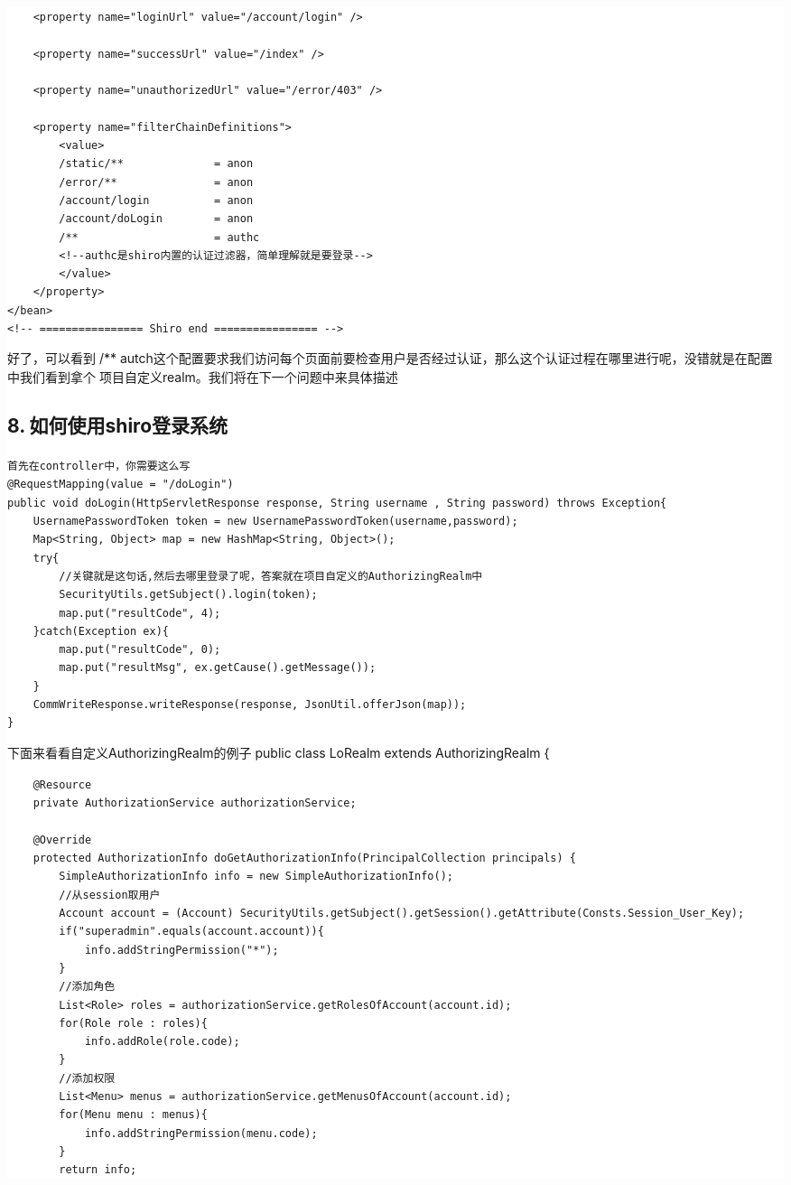 		<property name="loginUrl" value="/account/login" />
		
		<property name="successUrl" value="/index" />
		
		<property name="unauthorizedUrl" value="/error/403" />
       
		<property name="filterChainDefinitions">
			<value>
			/static/** 				= anon
			/error/** 				= anon
           	/account/login	 		= anon
           	/account/doLogin	 	= anon
           	/**						= authc
			<!--authc是shiro内置的认证过滤器，简单理解就是要登录-->
			</value>
		</property>
	</bean>
	<!-- ================ Shiro end ================ -->

好了，可以看到 /** autch这个配置要求我们访问每个页面前要检查用户是否经过认证，那么这个认证过程在哪里进行呢，没错就是在配置中我们看到拿个 项目自定义realm。我们将在下一个问题中来具体描述

## 8. 如何使用shiro登录系统 ##
	首先在controller中，你需要这么写
	@RequestMapping(value = "/doLogin")
	public void doLogin(HttpServletResponse response, String username , String password) throws Exception{
		UsernamePasswordToken token = new UsernamePasswordToken(username,password);
		Map<String, Object> map = new HashMap<String, Object>();
		try{
			//关键就是这句话,然后去哪里登录了呢，答案就在项目自定义的AuthorizingRealm中
			SecurityUtils.getSubject().login(token);
			map.put("resultCode", 4);
		}catch(Exception ex){
			map.put("resultCode", 0);
			map.put("resultMsg", ex.getCause().getMessage());
		}
		CommWriteResponse.writeResponse(response, JsonUtil.offerJson(map));
	}
	
下面来看看自定义AuthorizingRealm的例子
	public class LoRealm extends AuthorizingRealm {

		@Resource
		private AuthorizationService authorizationService;
		
		@Override
		protected AuthorizationInfo doGetAuthorizationInfo(PrincipalCollection principals) {
			SimpleAuthorizationInfo info = new SimpleAuthorizationInfo();
			//从session取用户
			Account account = (Account) SecurityUtils.getSubject().getSession().getAttribute(Consts.Session_User_Key);
			if("superadmin".equals(account.account)){
				info.addStringPermission("*");
			}
			//添加角色
			List<Role> roles = authorizationService.getRolesOfAccount(account.id);
			for(Role role : roles){
				info.addRole(role.code);
			}
			//添加权限
			List<Menu> menus = authorizationService.getMenusOfAccount(account.id);
			for(Menu menu : menus){
				info.addStringPermission(menu.code);	
			}
			return info;